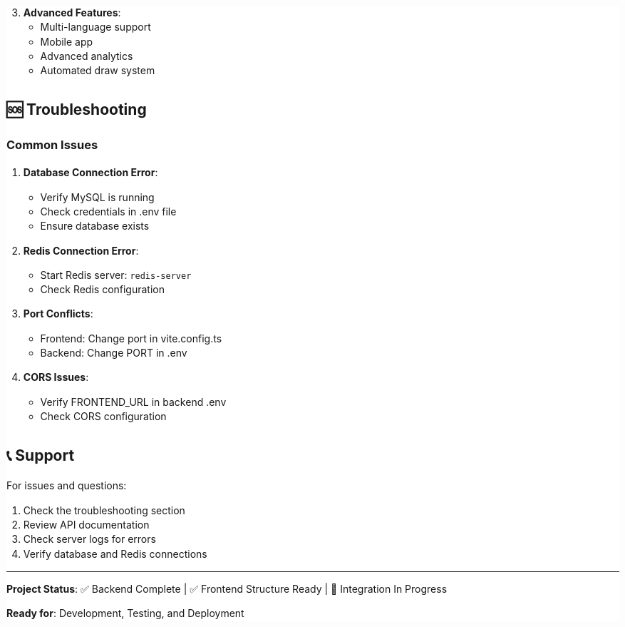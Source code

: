 3. **Advanced Features**:
   - Multi-language support
   - Mobile app
   - Advanced analytics
   - Automated draw system

## 🆘 Troubleshooting

### Common Issues

1. **Database Connection Error**:
   - Verify MySQL is running
   - Check credentials in .env file
   - Ensure database exists

2. **Redis Connection Error**:
   - Start Redis server: `redis-server`
   - Check Redis configuration

3. **Port Conflicts**:
   - Frontend: Change port in vite.config.ts
   - Backend: Change PORT in .env

4. **CORS Issues**:
   - Verify FRONTEND_URL in backend .env
   - Check CORS configuration

## 📞 Support

For issues and questions:
1. Check the troubleshooting section
2. Review API documentation
3. Check server logs for errors
4. Verify database and Redis connections

---

**Project Status**: ✅ Backend Complete | ✅ Frontend Structure Ready | 🔄 Integration In Progress

**Ready for**: Development, Testing, and Deployment 